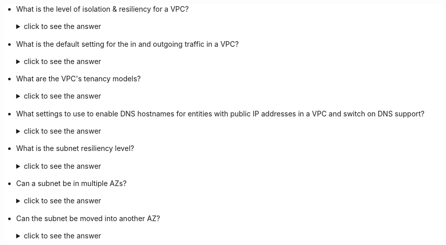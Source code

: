   </details>

- What is the level of isolation & resiliency for a VPC?
    <details>
    <summary>click to see the answer</summary>

  Regional

  </details>

- What is the default setting for the in and outgoing traffic in a VPC?
    <details>
    <summary>click to see the answer</summary>

  IN and OUT traffic is blocked by default

  </details>

- What are the VPC's tenancy models?
    <details>
    <summary>click to see the answer</summary>

    <ul>
    <li>Default - shared hardware</li>
    <li>Dedicated tenancy - dedicated hardware</li>
    <mark>Comes with a cost premium and all resources also must be on the dedicated hardware</mark>
    </ul>

  </details>

- What settings to use to enable DNS hostnames for entities with public IP addresses in a VPC and switch on DNS support?
    <details>
    <summary>click to see the answer</summary>

    <ul>
    <li>enableDnsHostnames</li>
    <li>enableDnsSupport</li>
    </ul>

  </details>

- What is the subnet resiliency level?
    <details>
    <summary>click to see the answer</summary>

  AZ resilient

  </details>

- Can a subnet be in multiple AZs?
    <details>
    <summary>click to see the answer</summary>

  No

  </details>

- Can the subnet be moved into another AZ?
    <details>
    <summary>click to see the answer</summary>
